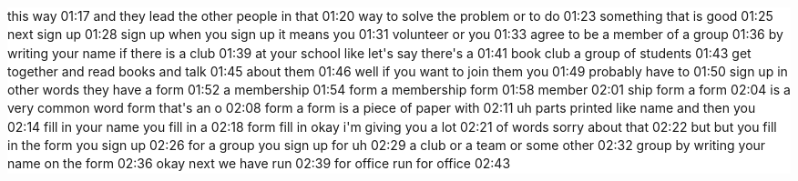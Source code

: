 this way
01:17
and they lead the other people in that
01:20
way to solve the problem or to do
01:23
something that is good
01:25
next sign up
01:28
sign up when you sign up it means you
01:31
volunteer or you
01:33
agree to be a member of a group
01:36
by writing your name if there is a club
01:39
at your school like let's say there's a
01:41
book club a group of students
01:43
get together and read books and talk
01:45
about them
01:46
well if you want to join them you
01:49
probably have to
01:50
sign up in other words they have a form
01:52
a membership
01:54
form a membership form
01:58
member
02:01
ship form a form
02:04
is a very common word form that's an o
02:08
form a form is a piece of paper with
02:11
uh parts printed like name and then you
02:14
fill in your name you fill in a
02:18
form fill in okay i'm giving you a lot
02:21
of words sorry about that
02:22
but but you fill in the form you sign up
02:26
for a group you sign up for uh
02:29
a club or a team or some other
02:32
group by writing your name on the form
02:36
okay next we have run
02:39
for office run for office
02:43